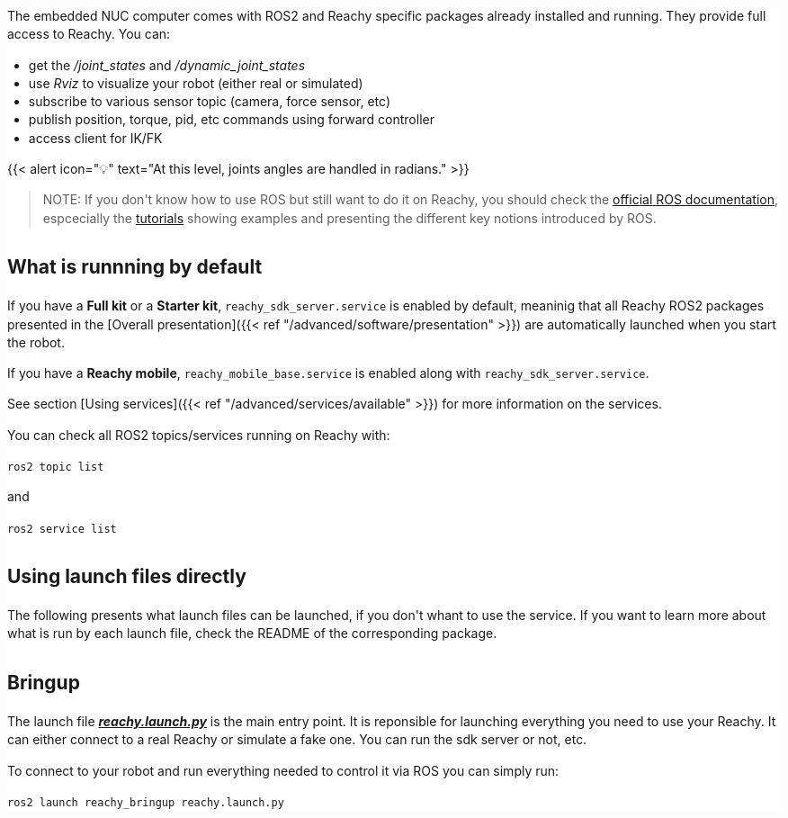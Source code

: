 The embedded NUC computer comes with ROS2 and Reachy specific packages already installed and running. They provide full access to Reachy. You can:
- get the */joint_states* and */dynamic_joint_states*
- use *Rviz* to visualize your robot (either real or simulated)
- subscribe to various sensor topic (camera, force sensor, etc)
- publish position, torque, pid, etc commands using forward controller
- access client for IK/FK

{{< alert icon="💡" text="At this level, joints angles are handled in radians." >}}


> NOTE: If you don't know how to use ROS but still want to do it on Reachy, you should check the [official ROS documentation](https://docs.ros.org/en/humble/index.html), espcecially the [tutorials](https://docs.ros.org/en/humble/Tutorials.html) showing examples and presenting the different key notions introduced by ROS.

## What is runnning by default

If you have a **Full kit** or a **Starter kit**, `reachy_sdk_server.service` is enabled by default, meaninig that all Reachy ROS2 packages presented in the [Overall presentation]({{< ref "/advanced/software/presentation" >}}) are automatically launched when you start the robot.

If you have a **Reachy mobile**, `reachy_mobile_base.service` is enabled along with `reachy_sdk_server.service`. 

See section [Using services]({{< ref "/advanced/services/available" >}}) for more information on the services. 

You can check all ROS2 topics/services running on Reachy with:
```bash
ros2 topic list
```  
and 
```bash
ros2 service list
```

## Using launch files directly

The following presents what launch files can be launched, if you don't whant to use the service.
If you want to learn more about what is run by each launch file, check the README of the corresponding package.

## Bringup

The launch file [***reachy.launch.py***](https://github.com/pollen-robotics/reachy_2023/blob/master/reachy_bringup/launch/reachy.launch.py) is the main entry point. It is reponsible for launching everything you need to use your Reachy. It can either connect to a real Reachy or simulate a fake one. You can run the sdk server or not, etc.

To connect to your robot and run everything needed to control it via ROS you can simply run:

```bash
ros2 launch reachy_bringup reachy.launch.py
```
